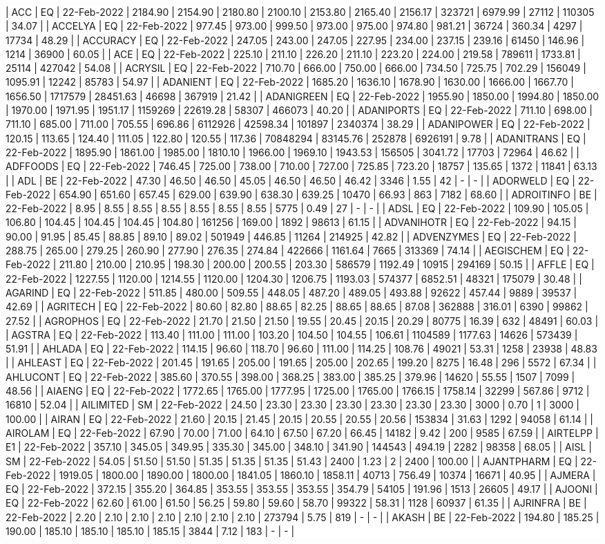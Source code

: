 | ACC | EQ | 22-Feb-2022 | 2184.90 | 2154.90 | 2180.80 | 2100.10 | 2153.80 | 2165.40 | 2156.17 | 323721 | 6979.99 | 27112 | 110305 | 34.07 |
| ACCELYA | EQ | 22-Feb-2022 | 977.45 | 973.00 | 999.50 | 973.00 | 975.00 | 974.80 | 981.21 | 36724 | 360.34 | 4297 | 17734 | 48.29 |
| ACCURACY | EQ | 22-Feb-2022 | 247.05 | 243.00 | 247.05 | 227.95 | 234.00 | 237.15 | 239.16 | 61450 | 146.96 | 1214 | 36900 | 60.05 |
| ACE | EQ | 22-Feb-2022 | 225.10 | 211.10 | 226.20 | 211.10 | 223.20 | 224.00 | 219.58 | 789611 | 1733.81 | 25114 | 427042 | 54.08 |
| ACRYSIL | EQ | 22-Feb-2022 | 710.70 | 666.00 | 750.00 | 666.00 | 734.50 | 725.75 | 702.29 | 156049 | 1095.91 | 12242 | 85783 | 54.97 |
| ADANIENT | EQ | 22-Feb-2022 | 1685.20 | 1636.10 | 1678.90 | 1630.00 | 1666.00 | 1667.70 | 1656.50 | 1717579 | 28451.63 | 46698 | 367919 | 21.42 |
| ADANIGREEN | EQ | 22-Feb-2022 | 1955.90 | 1850.00 | 1994.80 | 1850.00 | 1970.00 | 1971.95 | 1951.17 | 1159269 | 22619.28 | 58307 | 466073 | 40.20 |
| ADANIPORTS | EQ | 22-Feb-2022 | 711.10 | 698.00 | 711.10 | 685.00 | 711.00 | 705.55 | 696.86 | 6112926 | 42598.34 | 101897 | 2340374 | 38.29 |
| ADANIPOWER | EQ | 22-Feb-2022 | 120.15 | 113.65 | 124.40 | 111.05 | 122.80 | 120.55 | 117.36 | 70848294 | 83145.76 | 252878 | 6926191 | 9.78 |
| ADANITRANS | EQ | 22-Feb-2022 | 1895.90 | 1861.00 | 1985.00 | 1810.10 | 1966.00 | 1969.10 | 1943.53 | 156505 | 3041.72 | 17703 | 72964 | 46.62 |
| ADFFOODS | EQ | 22-Feb-2022 | 746.45 | 725.00 | 738.00 | 710.00 | 727.00 | 725.85 | 723.20 | 18757 | 135.65 | 1372 | 11841 | 63.13 |
| ADL | BE | 22-Feb-2022 | 47.30 | 46.50 | 46.50 | 45.05 | 46.50 | 46.50 | 46.42 | 3346 | 1.55 | 42 | - | - |
| ADORWELD | EQ | 22-Feb-2022 | 654.90 | 651.60 | 657.45 | 629.00 | 639.90 | 638.30 | 639.25 | 10470 | 66.93 | 863 | 7182 | 68.60 |
| ADROITINFO | BE | 22-Feb-2022 | 8.95 | 8.55 | 8.55 | 8.55 | 8.55 | 8.55 | 8.55 | 5775 | 0.49 | 27 | - | - |
| ADSL | EQ | 22-Feb-2022 | 109.90 | 105.05 | 106.80 | 104.45 | 104.45 | 104.45 | 104.80 | 161256 | 169.00 | 1892 | 98613 | 61.15 |
| ADVANIHOTR | EQ | 22-Feb-2022 | 94.15 | 90.00 | 91.95 | 85.45 | 88.85 | 89.10 | 89.02 | 501949 | 446.85 | 11264 | 214925 | 42.82 |
| ADVENZYMES | EQ | 22-Feb-2022 | 288.75 | 265.00 | 279.25 | 260.90 | 277.90 | 276.35 | 274.84 | 422666 | 1161.64 | 7665 | 313369 | 74.14 |
| AEGISCHEM | EQ | 22-Feb-2022 | 211.80 | 210.00 | 210.95 | 198.30 | 200.00 | 200.55 | 203.30 | 586579 | 1192.49 | 10915 | 294169 | 50.15 |
| AFFLE | EQ | 22-Feb-2022 | 1227.55 | 1120.00 | 1214.55 | 1120.00 | 1204.30 | 1206.75 | 1193.03 | 574377 | 6852.51 | 48321 | 175079 | 30.48 |
| AGARIND | EQ | 22-Feb-2022 | 511.85 | 480.00 | 509.55 | 448.05 | 487.20 | 489.05 | 493.88 | 92622 | 457.44 | 9889 | 39537 | 42.69 |
| AGRITECH | EQ | 22-Feb-2022 | 80.60 | 82.80 | 88.65 | 82.25 | 88.65 | 88.65 | 87.08 | 362888 | 316.01 | 6390 | 99862 | 27.52 |
| AGROPHOS | EQ | 22-Feb-2022 | 21.70 | 21.50 | 21.50 | 19.55 | 20.45 | 20.15 | 20.29 | 80775 | 16.39 | 632 | 48491 | 60.03 |
| AGSTRA | EQ | 22-Feb-2022 | 113.40 | 111.00 | 111.00 | 103.20 | 104.50 | 104.55 | 106.61 | 1104589 | 1177.63 | 14626 | 573439 | 51.91 |
| AHLADA | EQ | 22-Feb-2022 | 114.15 | 96.60 | 118.70 | 96.60 | 111.00 | 114.25 | 108.76 | 49021 | 53.31 | 1258 | 23938 | 48.83 |
| AHLEAST | EQ | 22-Feb-2022 | 201.45 | 191.65 | 205.00 | 191.65 | 205.00 | 202.65 | 199.20 | 8275 | 16.48 | 296 | 5572 | 67.34 |
| AHLUCONT | EQ | 22-Feb-2022 | 385.60 | 370.55 | 398.00 | 368.25 | 383.00 | 385.25 | 379.96 | 14620 | 55.55 | 1507 | 7099 | 48.56 |
| AIAENG | EQ | 22-Feb-2022 | 1772.65 | 1765.00 | 1777.95 | 1725.00 | 1765.00 | 1766.15 | 1758.14 | 32299 | 567.86 | 9712 | 16810 | 52.04 |
| AILIMITED | SM | 22-Feb-2022 | 24.50 | 23.30 | 23.30 | 23.30 | 23.30 | 23.30 | 23.30 | 3000 | 0.70 | 1 | 3000 | 100.00 |
| AIRAN | EQ | 22-Feb-2022 | 21.60 | 20.15 | 21.45 | 20.15 | 20.55 | 20.55 | 20.56 | 153834 | 31.63 | 1292 | 94058 | 61.14 |
| AIROLAM | EQ | 22-Feb-2022 | 67.90 | 70.00 | 71.00 | 64.10 | 67.50 | 67.20 | 66.45 | 14182 | 9.42 | 200 | 9585 | 67.59 |
| AIRTELPP | E1 | 22-Feb-2022 | 357.10 | 345.05 | 349.95 | 335.30 | 345.00 | 348.10 | 341.90 | 144543 | 494.19 | 2282 | 98358 | 68.05 |
| AISL | SM | 22-Feb-2022 | 54.05 | 51.50 | 51.50 | 51.35 | 51.35 | 51.35 | 51.43 | 2400 | 1.23 | 2 | 2400 | 100.00 |
| AJANTPHARM | EQ | 22-Feb-2022 | 1919.05 | 1800.00 | 1890.00 | 1800.00 | 1841.05 | 1860.10 | 1858.11 | 40713 | 756.49 | 10374 | 16671 | 40.95 |
| AJMERA | EQ | 22-Feb-2022 | 372.15 | 355.20 | 364.85 | 353.55 | 353.55 | 353.55 | 354.79 | 54105 | 191.96 | 1513 | 26605 | 49.17 |
| AJOONI | EQ | 22-Feb-2022 | 62.60 | 61.00 | 61.50 | 56.25 | 59.80 | 59.60 | 58.70 | 99322 | 58.31 | 1128 | 60937 | 61.35 |
| AJRINFRA | BE | 22-Feb-2022 | 2.20 | 2.10 | 2.10 | 2.10 | 2.10 | 2.10 | 2.10 | 273794 | 5.75 | 819 | - | - |
| AKASH | BE | 22-Feb-2022 | 194.80 | 185.25 | 190.00 | 185.10 | 185.10 | 185.10 | 185.15 | 3844 | 7.12 | 183 | - | - |